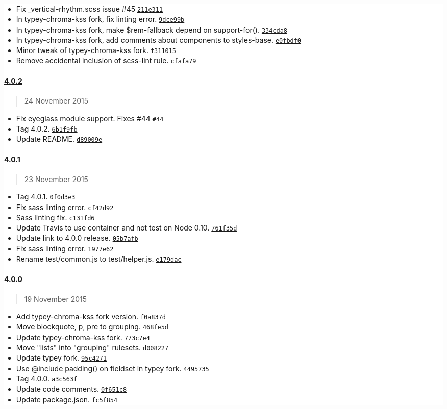- Fix _vertical-rhythm.scss issue #45 [`211e311`](https://github.com/JohnAlbin/normalize-scss/commit/211e3110d7667ed702fb45c3717bac84075d42c4)
- In typey-chroma-kss fork, fix linting error. [`9dce99b`](https://github.com/JohnAlbin/normalize-scss/commit/9dce99b41c7f5825262e021ff23cd55f54b293f2)
- In typey-chroma-kss fork, make $rem-fallback depend on support-for(). [`334cda8`](https://github.com/JohnAlbin/normalize-scss/commit/334cda8537e6698dad386348a0af343167637ef8)
- In typey-chroma-kss fork, add comments about components to styles-base. [`e0fbdf0`](https://github.com/JohnAlbin/normalize-scss/commit/e0fbdf08d82a3be459163bef383726f04319296b)
- Minor tweak of typey-chroma-kss fork. [`f311015`](https://github.com/JohnAlbin/normalize-scss/commit/f311015b0fcb7d2ee1bf61aae8024288996e0171)
- Remove accidental inclusion of scss-lint rule. [`cfafa79`](https://github.com/JohnAlbin/normalize-scss/commit/cfafa791556d346a5e2ea09effcb6d46841c011a)

#### [4.0.2](https://github.com/JohnAlbin/normalize-scss/compare/4.0.1...4.0.2)
> 24 November 2015
- Fix eyeglass module support. Fixes #44 [`#44`](https://github.com/JohnAlbin/normalize-scss/issues/44)
- Tag 4.0.2. [`6b1f9fb`](https://github.com/JohnAlbin/normalize-scss/commit/6b1f9fb00800efe91a14bfe25178e422d14fbfa3)
- Update README. [`d89009e`](https://github.com/JohnAlbin/normalize-scss/commit/d89009e17896ef88a2c5022ac77363ba032260df)

#### [4.0.1](https://github.com/JohnAlbin/normalize-scss/compare/4.0.0...4.0.1)
> 23 November 2015
- Tag 4.0.1. [`0f0d3e3`](https://github.com/JohnAlbin/normalize-scss/commit/0f0d3e313400fd36439d910372868a5e7d61b445)
- Fix sass linting error. [`cf42d92`](https://github.com/JohnAlbin/normalize-scss/commit/cf42d92b2ae73382a23ef39c73c446485053526b)
- Sass linting fix. [`c131fd6`](https://github.com/JohnAlbin/normalize-scss/commit/c131fd6a5e49e5823cd7cf6b1024822b7437e84d)
- Update Travis to use container and not test on Node 0.10. [`761f35d`](https://github.com/JohnAlbin/normalize-scss/commit/761f35d26b126c58eaa61b6b0c1e0b99264dbee1)
- Update link to 4.0.0 release. [`05b7afb`](https://github.com/JohnAlbin/normalize-scss/commit/05b7afbd4c86c31f6d4ec9143237edb6f7f31626)
- Fix sass linting error. [`1977e62`](https://github.com/JohnAlbin/normalize-scss/commit/1977e6297bbc9397ebd76593f5285ce02f37a26e)
- Rename test/common.js to test/helper.js. [`e179dac`](https://github.com/JohnAlbin/normalize-scss/commit/e179dac2e9b88931fcbad07e47f651a68a0a3148)

#### [4.0.0](https://github.com/JohnAlbin/normalize-scss/compare/4.0.0-beta.1...4.0.0)
> 19 November 2015
- Add typey-chroma-kss fork version. [`f0a837d`](https://github.com/JohnAlbin/normalize-scss/commit/f0a837d504c984f4d4b5c6ba85b1fabe0b0fbbb7)
- Move blockquote, p, pre to grouping. [`468fe5d`](https://github.com/JohnAlbin/normalize-scss/commit/468fe5d2e5cf74cfed4240a020d84fbed0ac4712)
- Update typey-chroma-kss fork. [`773c7e4`](https://github.com/JohnAlbin/normalize-scss/commit/773c7e4addfc6b3c952320e650e3824ac7954b83)
- Move &quot;lists&quot; into &quot;grouping&quot; rulesets. [`d008227`](https://github.com/JohnAlbin/normalize-scss/commit/d0082278b30a425f048af65773b6598c63974922)
- Update typey fork. [`95c4271`](https://github.com/JohnAlbin/normalize-scss/commit/95c4271f8d4ac69afe945764ba53db9326f2a453)
- Use @include padding() on fieldset in typey fork. [`4495735`](https://github.com/JohnAlbin/normalize-scss/commit/44957353fd9acabd09a97f9b49ac45263b2f8d02)
- Tag 4.0.0. [`a3c563f`](https://github.com/JohnAlbin/normalize-scss/commit/a3c563fd4602a40dd7ad269b9dd3f781f632a61e)
- Update code comments. [`0f651c8`](https://github.com/JohnAlbin/normalize-scss/commit/0f651c861d97b865cf034476529fc8b111a8cbab)
- Update package.json. [`fc5f854`](https://github.com/JohnAlbin/normalize-scss/commit/fc5f854b44f27ae299af8cc8b066b31bd0933906)
